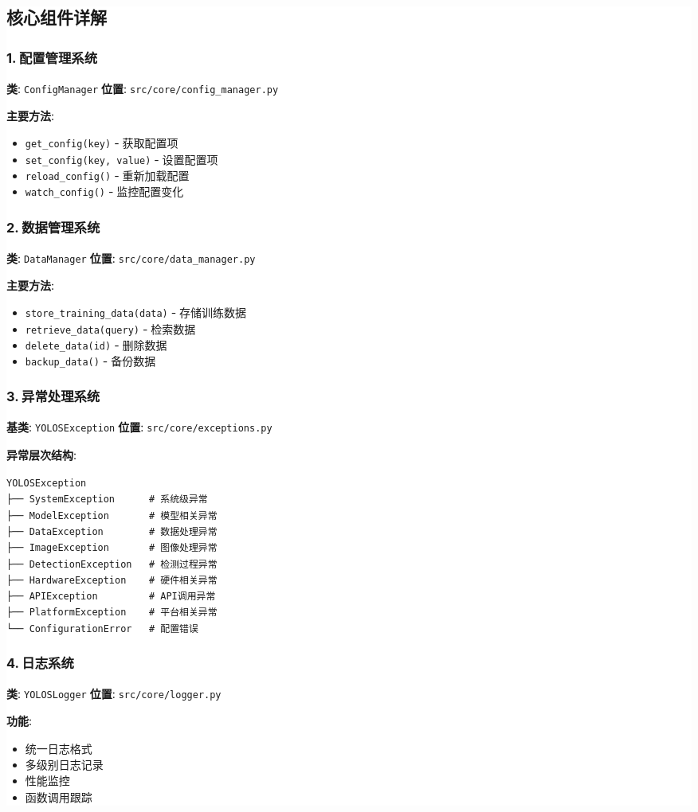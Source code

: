 ## 核心组件详解

### 1. 配置管理系统

**类**: `ConfigManager`
**位置**: `src/core/config_manager.py`

**主要方法**:
- `get_config(key)` - 获取配置项
- `set_config(key, value)` - 设置配置项
- `reload_config()` - 重新加载配置
- `watch_config()` - 监控配置变化

### 2. 数据管理系统

**类**: `DataManager`
**位置**: `src/core/data_manager.py`

**主要方法**:
- `store_training_data(data)` - 存储训练数据
- `retrieve_data(query)` - 检索数据
- `delete_data(id)` - 删除数据
- `backup_data()` - 备份数据

### 3. 异常处理系统

**基类**: `YOLOSException`
**位置**: `src/core/exceptions.py`

**异常层次结构**:
```
YOLOSException
├── SystemException      # 系统级异常
├── ModelException       # 模型相关异常
├── DataException        # 数据处理异常
├── ImageException       # 图像处理异常
├── DetectionException   # 检测过程异常
├── HardwareException    # 硬件相关异常
├── APIException         # API调用异常
├── PlatformException    # 平台相关异常
└── ConfigurationError   # 配置错误
```

### 4. 日志系统

**类**: `YOLOSLogger`
**位置**: `src/core/logger.py`

**功能**:
- 统一日志格式
- 多级别日志记录
- 性能监控
- 函数调用跟踪
